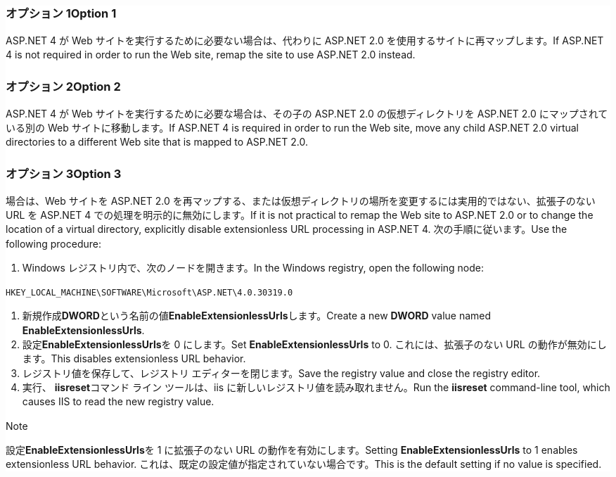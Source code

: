 ### <a name="option-1"></a><span data-ttu-id="43c1e-273">オプション 1</span><span class="sxs-lookup"><span data-stu-id="43c1e-273">Option 1</span></span>

<span data-ttu-id="43c1e-274">ASP.NET 4 が Web サイトを実行するために必要ない場合は、代わりに ASP.NET 2.0 を使用するサイトに再マップします。</span><span class="sxs-lookup"><span data-stu-id="43c1e-274">If ASP.NET 4 is not required in order to run the Web site, remap the site to use ASP.NET 2.0 instead.</span></span>

### <a name="option-2"></a><span data-ttu-id="43c1e-275">オプション 2</span><span class="sxs-lookup"><span data-stu-id="43c1e-275">Option 2</span></span>

<span data-ttu-id="43c1e-276">ASP.NET 4 が Web サイトを実行するために必要な場合は、その子の ASP.NET 2.0 の仮想ディレクトリを ASP.NET 2.0 にマップされている別の Web サイトに移動します。</span><span class="sxs-lookup"><span data-stu-id="43c1e-276">If ASP.NET 4 is required in order to run the Web site, move any child ASP.NET 2.0 virtual directories to a different Web site that is mapped to ASP.NET 2.0.</span></span>

### <a name="option-3"></a><span data-ttu-id="43c1e-277">オプション 3</span><span class="sxs-lookup"><span data-stu-id="43c1e-277">Option 3</span></span>

<span data-ttu-id="43c1e-278">場合は、Web サイトを ASP.NET 2.0 を再マップする、または仮想ディレクトリの場所を変更するには実用的ではない、拡張子のない URL を ASP.NET 4 での処理を明示的に無効にします。</span><span class="sxs-lookup"><span data-stu-id="43c1e-278">If it is not practical to remap the Web site to ASP.NET 2.0 or to change the location of a virtual directory, explicitly disable extensionless URL processing in ASP.NET 4.</span></span> <span data-ttu-id="43c1e-279">次の手順に従います。</span><span class="sxs-lookup"><span data-stu-id="43c1e-279">Use the following procedure:</span></span>

1. <span data-ttu-id="43c1e-280">Windows レジストリ内で、次のノードを開きます。</span><span class="sxs-lookup"><span data-stu-id="43c1e-280">In the Windows registry, open the following node:</span></span>

`HKEY_LOCAL_MACHINE\SOFTWARE\Microsoft\ASP.NET\4.0.30319.0`

1. <span data-ttu-id="43c1e-281">新規作成**DWORD**という名前の値**EnableExtensionlessUrls**します。</span><span class="sxs-lookup"><span data-stu-id="43c1e-281">Create a new **DWORD** value named **EnableExtensionlessUrls**.</span></span>
2. <span data-ttu-id="43c1e-282">設定**EnableExtensionlessUrls**を 0 にします。</span><span class="sxs-lookup"><span data-stu-id="43c1e-282">Set **EnableExtensionlessUrls** to 0.</span></span> <span data-ttu-id="43c1e-283">これには、拡張子のない URL の動作が無効にします。</span><span class="sxs-lookup"><span data-stu-id="43c1e-283">This disables extensionless URL behavior.</span></span>
3. <span data-ttu-id="43c1e-284">レジストリ値を保存して、レジストリ エディターを閉じます。</span><span class="sxs-lookup"><span data-stu-id="43c1e-284">Save the registry value and close the registry editor.</span></span>
4. <span data-ttu-id="43c1e-285">実行、 **iisreset**コマンド ライン ツールは、iis に新しいレジストリ値を読み取れません。</span><span class="sxs-lookup"><span data-stu-id="43c1e-285">Run the **iisreset** command-line tool, which causes IIS to read the new registry value.</span></span>

> [!NOTE]
> <span data-ttu-id="43c1e-286">設定**EnableExtensionlessUrls**を 1 に拡張子のない URL の動作を有効にします。</span><span class="sxs-lookup"><span data-stu-id="43c1e-286">Setting **EnableExtensionlessUrls** to 1 enables extensionless URL behavior.</span></span> <span data-ttu-id="43c1e-287">これは、既定の設定値が指定されていない場合です。</span><span class="sxs-lookup"><span data-stu-id="43c1e-287">This is the default setting if no value is specified.</span></span>

